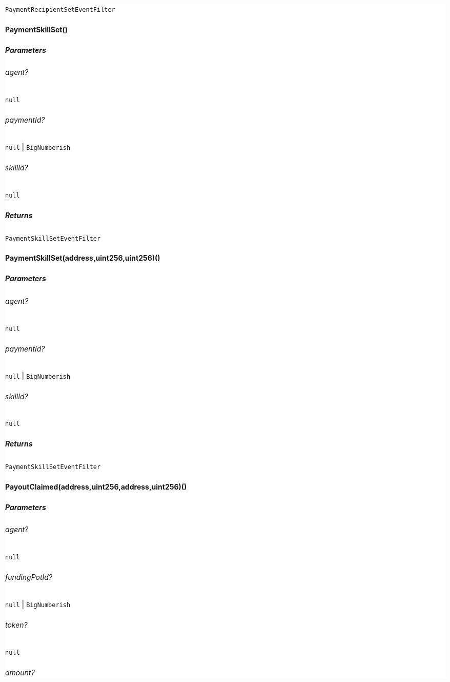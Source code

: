 `PaymentRecipientSetEventFilter`

#### PaymentSkillSet()

##### Parameters

###### agent?

`null`

###### paymentId?

`null` | `BigNumberish`

###### skillId?

`null`

##### Returns

`PaymentSkillSetEventFilter`

#### PaymentSkillSet(address,uint256,uint256)()

##### Parameters

###### agent?

`null`

###### paymentId?

`null` | `BigNumberish`

###### skillId?

`null`

##### Returns

`PaymentSkillSetEventFilter`

#### PayoutClaimed(address,uint256,address,uint256)()

##### Parameters

###### agent?

`null`

###### fundingPotId?

`null` | `BigNumberish`

###### token?

`null`

###### amount?
